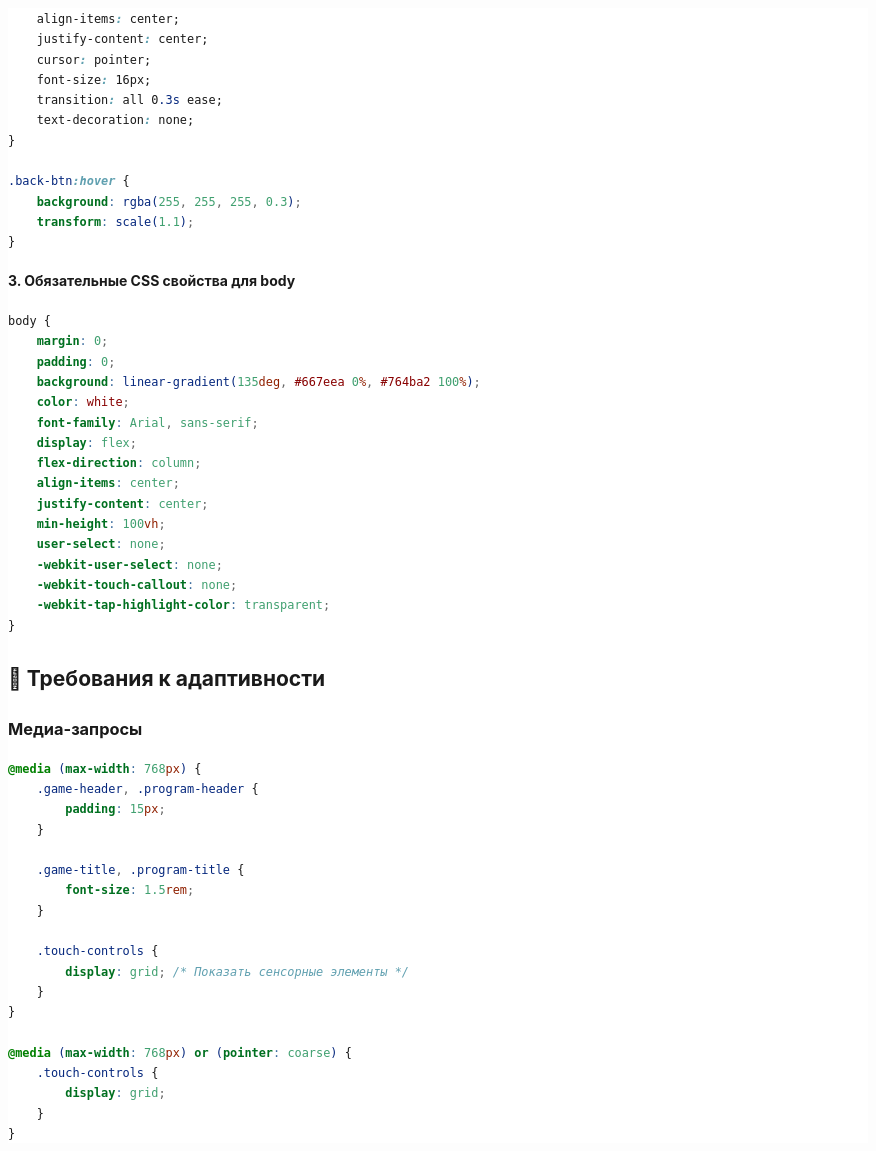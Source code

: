 ```css
    align-items: center;
    justify-content: center;
    cursor: pointer;
    font-size: 16px;
    transition: all 0.3s ease;
    text-decoration: none;
}

.back-btn:hover {
    background: rgba(255, 255, 255, 0.3);
    transform: scale(1.1);
}
```

#### 3. Обязательные CSS свойства для body
```css
body {
    margin: 0;
    padding: 0;
    background: linear-gradient(135deg, #667eea 0%, #764ba2 100%);
    color: white;
    font-family: Arial, sans-serif;
    display: flex;
    flex-direction: column;
    align-items: center;
    justify-content: center;
    min-height: 100vh;
    user-select: none;
    -webkit-user-select: none;
    -webkit-touch-callout: none;
    -webkit-tap-highlight-color: transparent;
}
```

## 📱 Требования к адаптивности

### Медиа-запросы
```css
@media (max-width: 768px) {
    .game-header, .program-header {
        padding: 15px;
    }
    
    .game-title, .program-title {
        font-size: 1.5rem;
    }
    
    .touch-controls {
        display: grid; /* Показать сенсорные элементы */
    }
}

@media (max-width: 768px) or (pointer: coarse) {
    .touch-controls {
        display: grid;
    }
}
```
